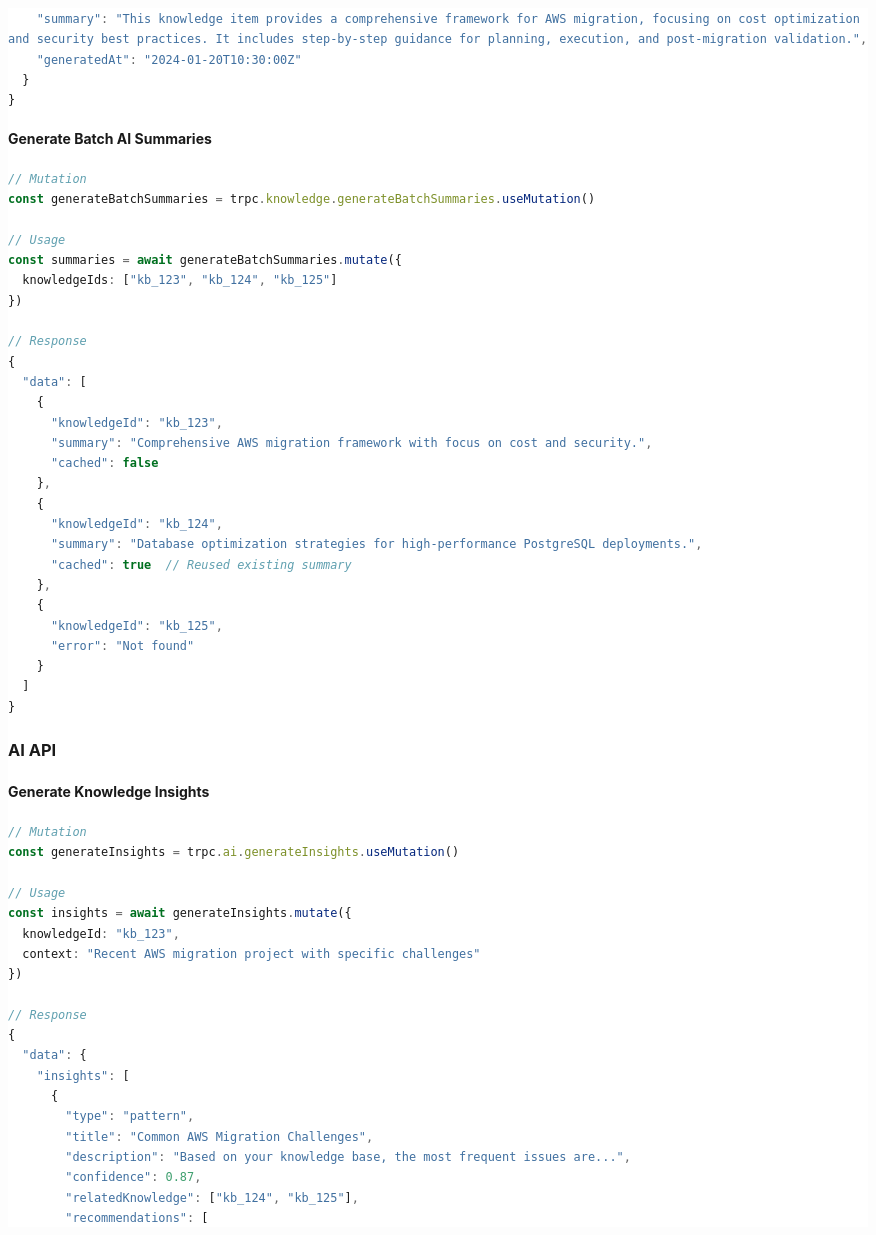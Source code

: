 ```typescript
    "summary": "This knowledge item provides a comprehensive framework for AWS migration, focusing on cost optimization and security best practices. It includes step-by-step guidance for planning, execution, and post-migration validation.",
    "generatedAt": "2024-01-20T10:30:00Z"
  }
}
```

#### Generate Batch AI Summaries
```typescript
// Mutation
const generateBatchSummaries = trpc.knowledge.generateBatchSummaries.useMutation()

// Usage
const summaries = await generateBatchSummaries.mutate({
  knowledgeIds: ["kb_123", "kb_124", "kb_125"]
})

// Response
{
  "data": [
    {
      "knowledgeId": "kb_123",
      "summary": "Comprehensive AWS migration framework with focus on cost and security.",
      "cached": false
    },
    {
      "knowledgeId": "kb_124",
      "summary": "Database optimization strategies for high-performance PostgreSQL deployments.",
      "cached": true  // Reused existing summary
    },
    {
      "knowledgeId": "kb_125",
      "error": "Not found"
    }
  ]
}
```

### AI API

#### Generate Knowledge Insights
```typescript
// Mutation
const generateInsights = trpc.ai.generateInsights.useMutation()

// Usage
const insights = await generateInsights.mutate({
  knowledgeId: "kb_123",
  context: "Recent AWS migration project with specific challenges"
})

// Response
{
  "data": {
    "insights": [
      {
        "type": "pattern",
        "title": "Common AWS Migration Challenges",
        "description": "Based on your knowledge base, the most frequent issues are...",
        "confidence": 0.87,
        "relatedKnowledge": ["kb_124", "kb_125"],
        "recommendations": [
```